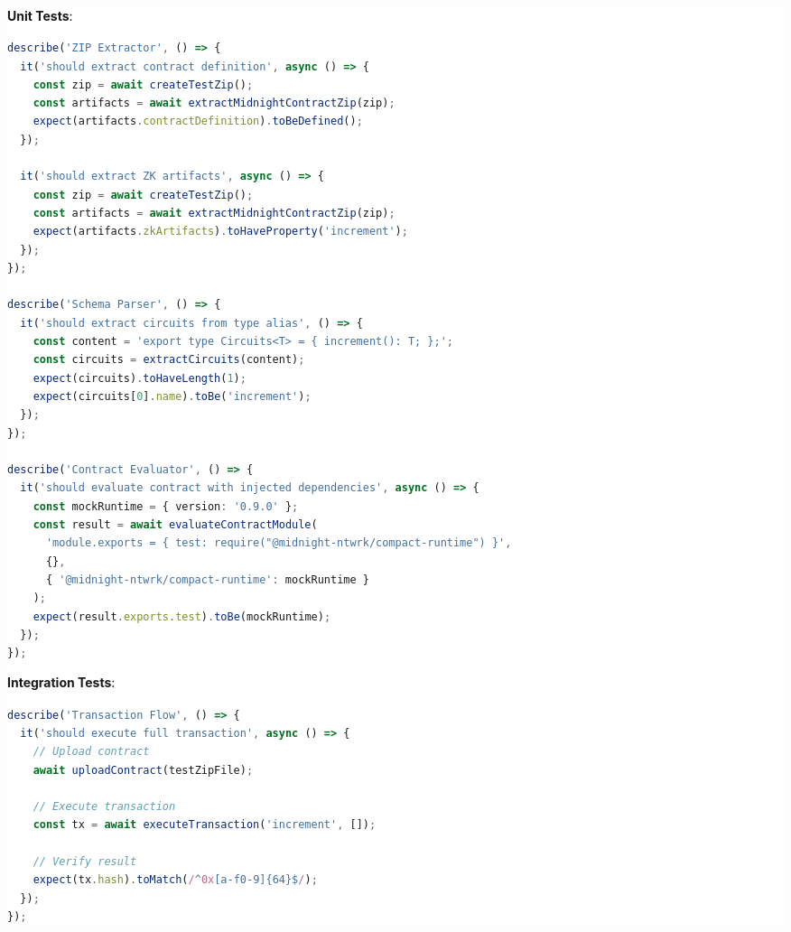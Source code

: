 **Unit Tests**:

```typescript
describe('ZIP Extractor', () => {
  it('should extract contract definition', async () => {
    const zip = await createTestZip();
    const artifacts = await extractMidnightContractZip(zip);
    expect(artifacts.contractDefinition).toBeDefined();
  });

  it('should extract ZK artifacts', async () => {
    const zip = await createTestZip();
    const artifacts = await extractMidnightContractZip(zip);
    expect(artifacts.zkArtifacts).toHaveProperty('increment');
  });
});

describe('Schema Parser', () => {
  it('should extract circuits from type alias', () => {
    const content = 'export type Circuits<T> = { increment(): T; };';
    const circuits = extractCircuits(content);
    expect(circuits).toHaveLength(1);
    expect(circuits[0].name).toBe('increment');
  });
});

describe('Contract Evaluator', () => {
  it('should evaluate contract with injected dependencies', async () => {
    const mockRuntime = { version: '0.9.0' };
    const result = await evaluateContractModule(
      'module.exports = { test: require("@midnight-ntwrk/compact-runtime") }',
      {},
      { '@midnight-ntwrk/compact-runtime': mockRuntime }
    );
    expect(result.exports.test).toBe(mockRuntime);
  });
});
```

**Integration Tests**:

```typescript
describe('Transaction Flow', () => {
  it('should execute full transaction', async () => {
    // Upload contract
    await uploadContract(testZipFile);

    // Execute transaction
    const tx = await executeTransaction('increment', []);

    // Verify result
    expect(tx.hash).toMatch(/^0x[a-f0-9]{64}$/);
  });
});
```
